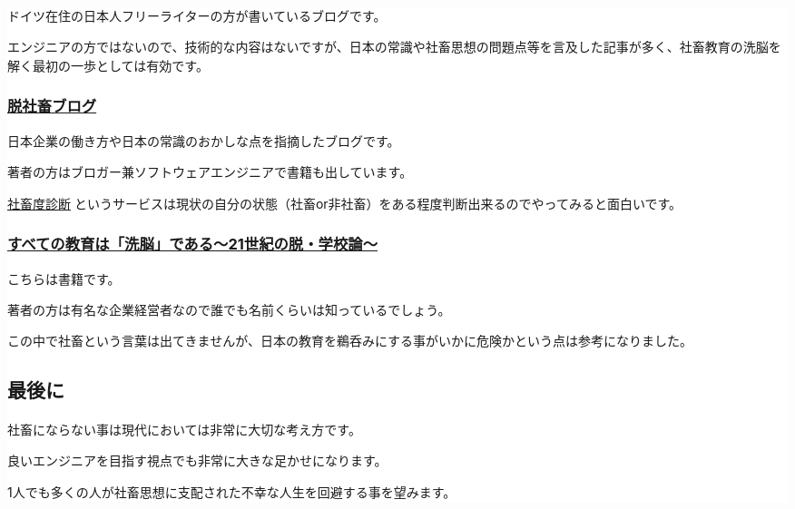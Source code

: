 ドイツ在住の日本人フリーライターの方が書いているブログです。

エンジニアの方ではないので、技術的な内容はないですが、日本の常識や社畜思想の問題点等を言及した記事が多く、社畜教育の洗脳を解く最初の一歩としては有効です。

### [脱社畜ブログ](http://dennou-kurage.hatenablog.com/)

日本企業の働き方や日本の常識のおかしな点を指摘したブログです。

著者の方はブロガー兼ソフトウェアエンジニアで書籍も出しています。

[社畜度診断](http://sshindan.dennou-kurage.com/) というサービスは現状の自分の状態（社畜or非社畜）をある程度判断出来るのでやってみると面白いです。

### [すべての教育は「洗脳」である～21世紀の脱・学校論～](https://www.amazon.co.jp/dp/B06XGXMNW4)

こちらは書籍です。

著者の方は有名な企業経営者なので誰でも名前くらいは知っているでしょう。

この中で社畜という言葉は出てきませんが、日本の教育を鵜呑みにする事がいかに危険かという点は参考になりました。

## 最後に

社畜にならない事は現代においては非常に大切な考え方です。

良いエンジニアを目指す視点でも非常に大きな足かせになります。

1人でも多くの人が社畜思想に支配された不幸な人生を回避する事を望みます。
